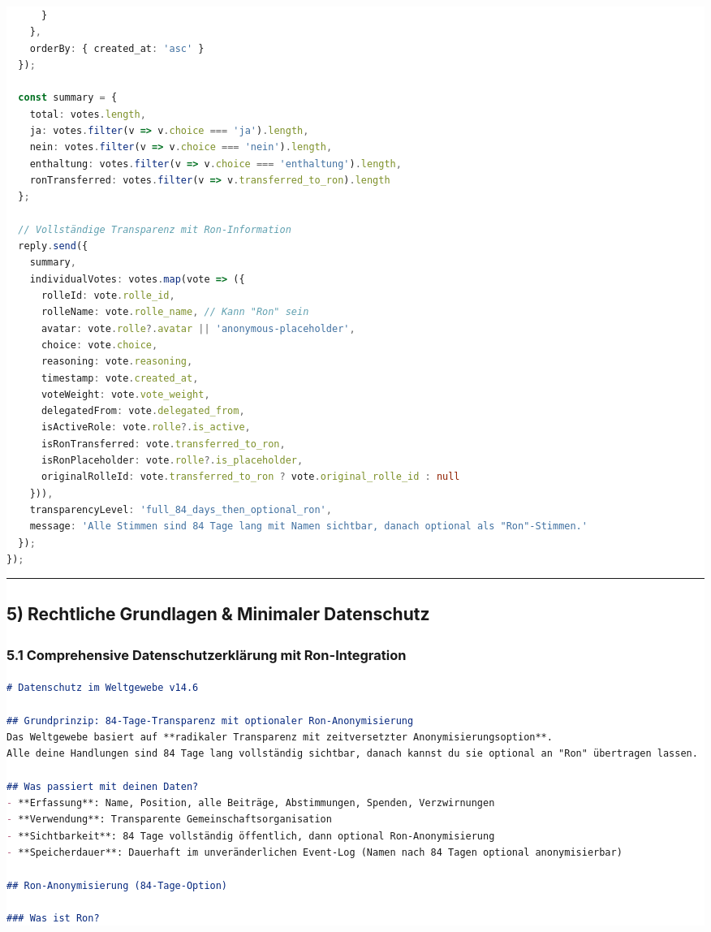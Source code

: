 ```typescript
      }
    },
    orderBy: { created_at: 'asc' }
  });
  
  const summary = {
    total: votes.length,
    ja: votes.filter(v => v.choice === 'ja').length,
    nein: votes.filter(v => v.choice === 'nein').length,
    enthaltung: votes.filter(v => v.choice === 'enthaltung').length,
    ronTransferred: votes.filter(v => v.transferred_to_ron).length
  };
  
  // Vollständige Transparenz mit Ron-Information
  reply.send({
    summary,
    individualVotes: votes.map(vote => ({
      rolleId: vote.rolle_id,
      rolleName: vote.rolle_name, // Kann "Ron" sein
      avatar: vote.rolle?.avatar || 'anonymous-placeholder',
      choice: vote.choice,
      reasoning: vote.reasoning,
      timestamp: vote.created_at,
      voteWeight: vote.vote_weight,
      delegatedFrom: vote.delegated_from,
      isActiveRole: vote.rolle?.is_active,
      isRonTransferred: vote.transferred_to_ron,
      isRonPlaceholder: vote.rolle?.is_placeholder,
      originalRolleId: vote.transferred_to_ron ? vote.original_rolle_id : null
    })),
    transparencyLevel: 'full_84_days_then_optional_ron',
    message: 'Alle Stimmen sind 84 Tage lang mit Namen sichtbar, danach optional als "Ron"-Stimmen.'
  });
});
```

***

## 5) Rechtliche Grundlagen & Minimaler Datenschutz

### 5.1 Comprehensive Datenschutzerklärung mit Ron-Integration

```markdown
# Datenschutz im Weltgewebe v14.6

## Grundprinzip: 84-Tage-Transparenz mit optionaler Ron-Anonymisierung
Das Weltgewebe basiert auf **radikaler Transparenz mit zeitversetzter Anonymisierungsoption**. 
Alle deine Handlungen sind 84 Tage lang vollständig sichtbar, danach kannst du sie optional an "Ron" übertragen lassen.

## Was passiert mit deinen Daten?
- **Erfassung**: Name, Position, alle Beiträge, Abstimmungen, Spenden, Verzwirnungen
- **Verwendung**: Transparente Gemeinschaftsorganisation
- **Sichtbarkeit**: 84 Tage vollständig öffentlich, dann optional Ron-Anonymisierung
- **Speicherdauer**: Dauerhaft im unveränderlichen Event-Log (Namen nach 84 Tagen optional anonymisierbar)

## Ron-Anonymisierung (84-Tage-Option)

### Was ist Ron?
```